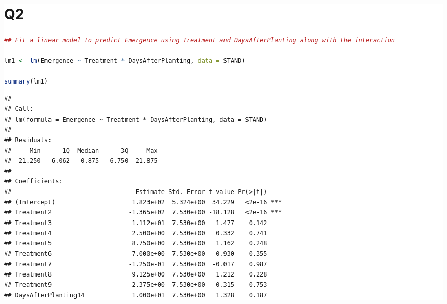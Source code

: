 # Q2

``` r
## Fit a linear model to predict Emergence using Treatment and DaysAfterPlanting along with the interaction

lm1 <- lm(Emergence ~ Treatment * DaysAfterPlanting, data = STAND)

summary(lm1) 
```

    ## 
    ## Call:
    ## lm(formula = Emergence ~ Treatment * DaysAfterPlanting, data = STAND)
    ## 
    ## Residuals:
    ##     Min      1Q  Median      3Q     Max 
    ## -21.250  -6.062  -0.875   6.750  21.875 
    ## 
    ## Coefficients:
    ##                                  Estimate Std. Error t value Pr(>|t|)    
    ## (Intercept)                     1.823e+02  5.324e+00  34.229   <2e-16 ***
    ## Treatment2                     -1.365e+02  7.530e+00 -18.128   <2e-16 ***
    ## Treatment3                      1.112e+01  7.530e+00   1.477    0.142    
    ## Treatment4                      2.500e+00  7.530e+00   0.332    0.741    
    ## Treatment5                      8.750e+00  7.530e+00   1.162    0.248    
    ## Treatment6                      7.000e+00  7.530e+00   0.930    0.355    
    ## Treatment7                     -1.250e-01  7.530e+00  -0.017    0.987    
    ## Treatment8                      9.125e+00  7.530e+00   1.212    0.228    
    ## Treatment9                      2.375e+00  7.530e+00   0.315    0.753    
    ## DaysAfterPlanting14             1.000e+01  7.530e+00   1.328    0.187    